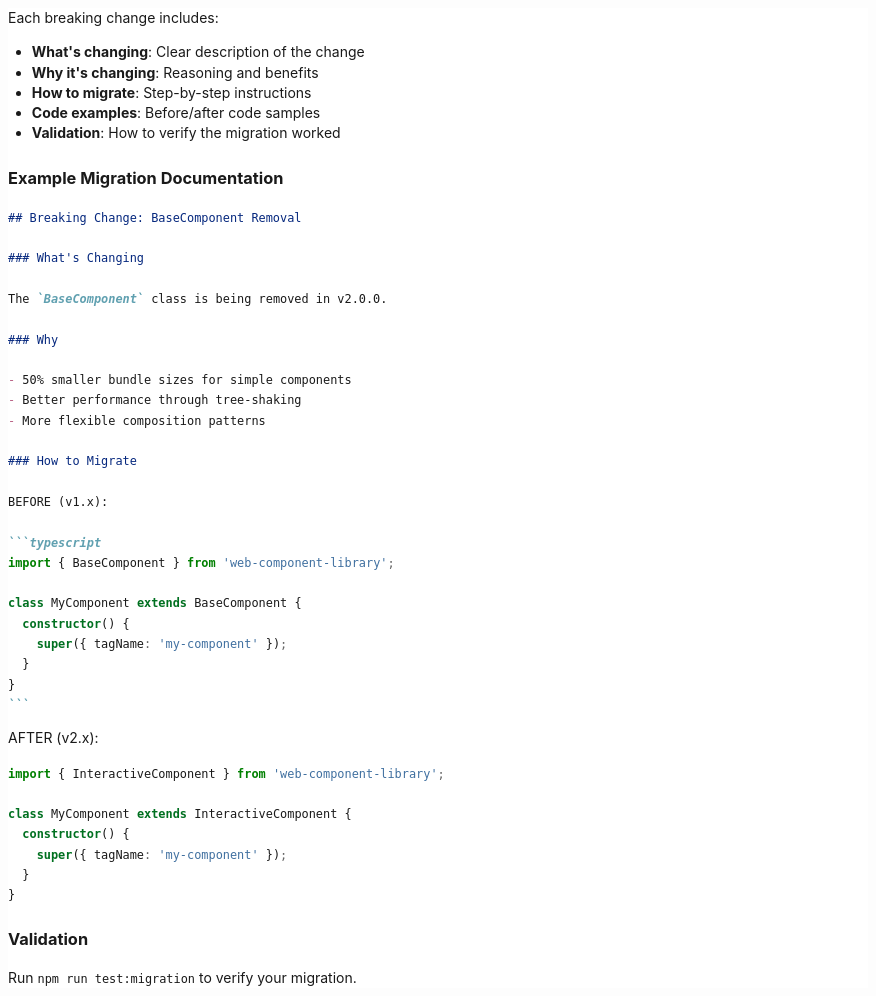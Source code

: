 Each breaking change includes:

- **What's changing**: Clear description of the change
- **Why it's changing**: Reasoning and benefits
- **How to migrate**: Step-by-step instructions
- **Code examples**: Before/after code samples
- **Validation**: How to verify the migration worked

### Example Migration Documentation

````markdown
## Breaking Change: BaseComponent Removal

### What's Changing

The `BaseComponent` class is being removed in v2.0.0.

### Why

- 50% smaller bundle sizes for simple components
- Better performance through tree-shaking
- More flexible composition patterns

### How to Migrate

BEFORE (v1.x):

```typescript
import { BaseComponent } from 'web-component-library';

class MyComponent extends BaseComponent {
  constructor() {
    super({ tagName: 'my-component' });
  }
}
```
````

AFTER (v2.x):

```typescript
import { InteractiveComponent } from 'web-component-library';

class MyComponent extends InteractiveComponent {
  constructor() {
    super({ tagName: 'my-component' });
  }
}
```

### Validation

Run `npm run test:migration` to verify your migration.
